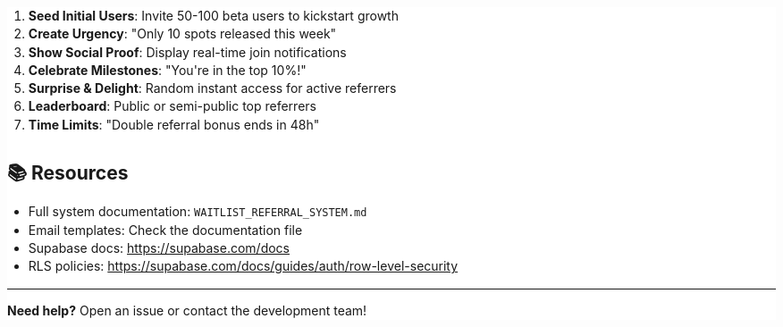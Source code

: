 1. **Seed Initial Users**: Invite 50-100 beta users to kickstart growth
2. **Create Urgency**: "Only 10 spots released this week"
3. **Show Social Proof**: Display real-time join notifications
4. **Celebrate Milestones**: "You're in the top 10%!"
5. **Surprise & Delight**: Random instant access for active referrers
6. **Leaderboard**: Public or semi-public top referrers
7. **Time Limits**: "Double referral bonus ends in 48h"

## 📚 Resources

- Full system documentation: `WAITLIST_REFERRAL_SYSTEM.md`
- Email templates: Check the documentation file
- Supabase docs: https://supabase.com/docs
- RLS policies: https://supabase.com/docs/guides/auth/row-level-security

---

**Need help?** Open an issue or contact the development team!
